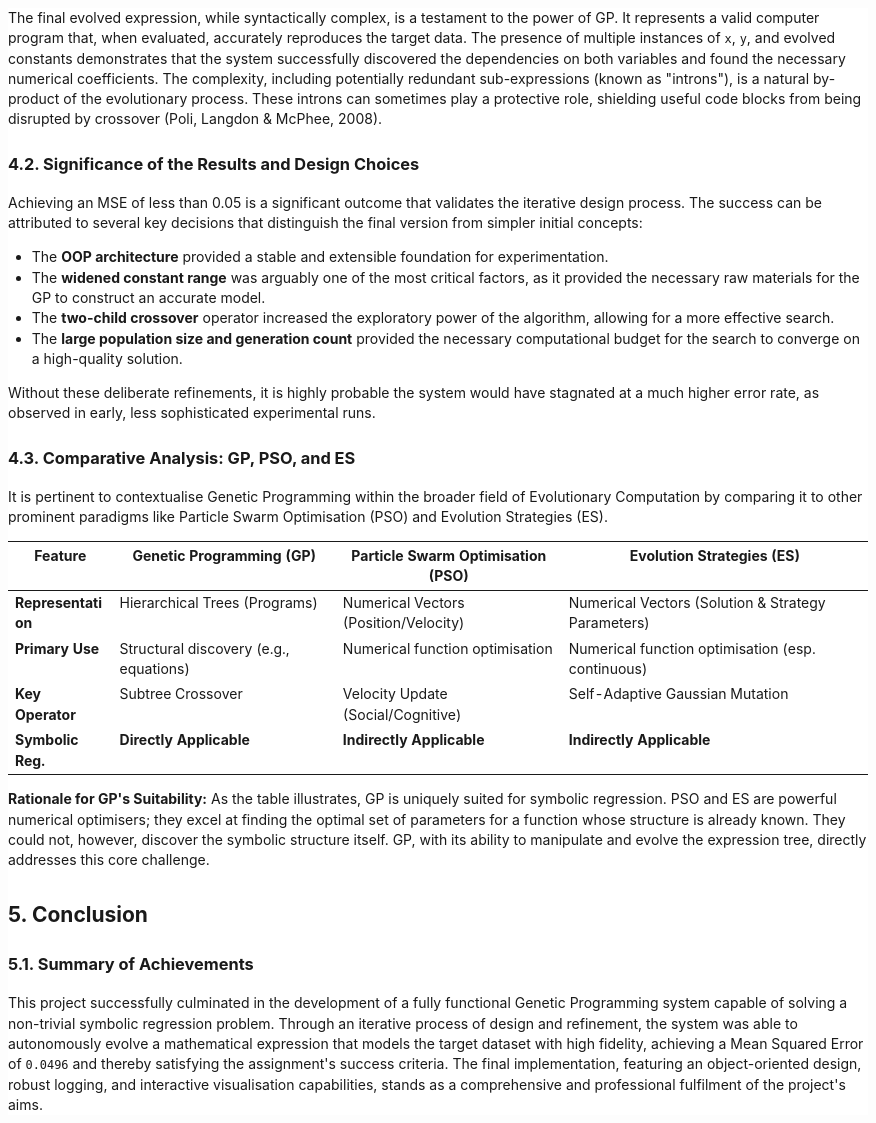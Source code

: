 The final evolved expression, while syntactically complex, is a testament to the power of GP. It represents a valid computer program that, when evaluated, accurately reproduces the target data. The presence of multiple instances of `x`, `y`, and evolved constants demonstrates that the system successfully discovered the dependencies on both variables and found the necessary numerical coefficients. The complexity, including potentially redundant sub-expressions (known as "introns"), is a natural by-product of the evolutionary process. These introns can sometimes play a protective role, shielding useful code blocks from being disrupted by crossover (Poli, Langdon & McPhee, 2008).

### 4.2. Significance of the Results and Design Choices

Achieving an MSE of less than 0.05 is a significant outcome that validates the iterative design process. The success can be attributed to several key decisions that distinguish the final version from simpler initial concepts:
* The **OOP architecture** provided a stable and extensible foundation for experimentation.
* The **widened constant range** was arguably one of the most critical factors, as it provided the necessary raw materials for the GP to construct an accurate model.
* The **two-child crossover** operator increased the exploratory power of the algorithm, allowing for a more effective search.
* The **large population size and generation count** provided the necessary computational budget for the search to converge on a high-quality solution.

Without these deliberate refinements, it is highly probable the system would have stagnated at a much higher error rate, as observed in early, less sophisticated experimental runs.

### 4.3. Comparative Analysis: GP, PSO, and ES

It is pertinent to contextualise Genetic Programming within the broader field of Evolutionary Computation by comparing it to other prominent paradigms like Particle Swarm Optimisation (PSO) and Evolution Strategies (ES).

| Feature             | Genetic Programming (GP)                 | Particle Swarm Optimisation (PSO)      | Evolution Strategies (ES)               |
|---------------------|------------------------------------------|----------------------------------------|-----------------------------------------|
| **Representation** | Hierarchical Trees (Programs)            | Numerical Vectors (Position/Velocity)  | Numerical Vectors (Solution & Strategy Parameters) |
| **Primary Use** | Structural discovery (e.g., equations)   | Numerical function optimisation        | Numerical function optimisation (esp. continuous) |
| **Key Operator** | Subtree Crossover                        | Velocity Update (Social/Cognitive)     | Self-Adaptive Gaussian Mutation         |
| **Symbolic Reg.** | **Directly Applicable** | **Indirectly Applicable** | **Indirectly Applicable** |

**Rationale for GP's Suitability:** As the table illustrates, GP is uniquely suited for symbolic regression. PSO and ES are powerful numerical optimisers; they excel at finding the optimal set of parameters for a function whose structure is already known. They could not, however, discover the symbolic structure itself. GP, with its ability to manipulate and evolve the expression tree, directly addresses this core challenge.

## 5. Conclusion

### 5.1. Summary of Achievements

This project successfully culminated in the development of a fully functional Genetic Programming system capable of solving a non-trivial symbolic regression problem. Through an iterative process of design and refinement, the system was able to autonomously evolve a mathematical expression that models the target dataset with high fidelity, achieving a Mean Squared Error of `0.0496` and thereby satisfying the assignment's success criteria. The final implementation, featuring an object-oriented design, robust logging, and interactive visualisation capabilities, stands as a comprehensive and professional fulfilment of the project's aims.
